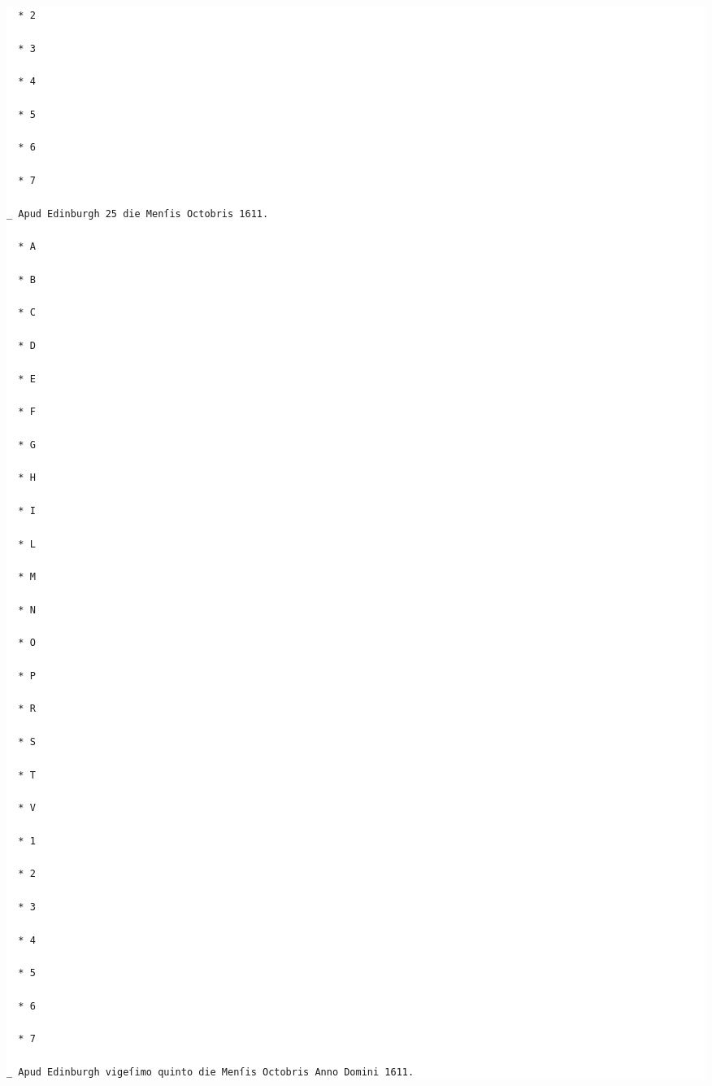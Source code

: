       * 2

      * 3

      * 4

      * 5

      * 6

      * 7

    _ Apud Edinburgh 25 die Menſis Octobris 1611.

      * A

      * B

      * C

      * D

      * E

      * F

      * G

      * H

      * I

      * L

      * M

      * N

      * O

      * P

      * R

      * S

      * T

      * V

      * 1

      * 2

      * 3

      * 4

      * 5

      * 6

      * 7

    _ Apud Edinburgh vigeſimo quinto die Menſis Octobris Anno Domini 1611.
